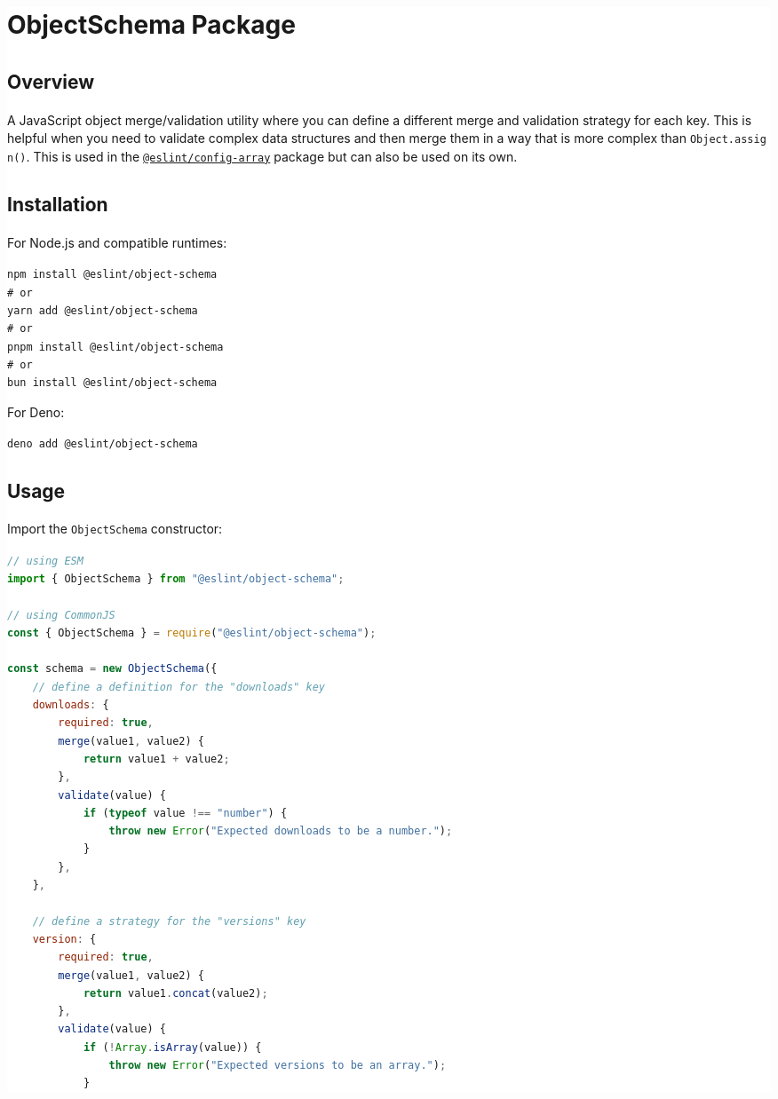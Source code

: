 # ObjectSchema Package

## Overview

A JavaScript object merge/validation utility where you can define a different merge and validation strategy for each key. This is helpful when you need to validate complex data structures and then merge them in a way that is more complex than `Object.assign()`. This is used in the [`@eslint/config-array`](https://npmjs.com/package/@eslint/config-array) package but can also be used on its own.

## Installation

For Node.js and compatible runtimes:

```shell
npm install @eslint/object-schema
# or
yarn add @eslint/object-schema
# or
pnpm install @eslint/object-schema
# or
bun install @eslint/object-schema
```

For Deno:

```shell
deno add @eslint/object-schema
```

## Usage

Import the `ObjectSchema` constructor:

```js
// using ESM
import { ObjectSchema } from "@eslint/object-schema";

// using CommonJS
const { ObjectSchema } = require("@eslint/object-schema");

const schema = new ObjectSchema({
	// define a definition for the "downloads" key
	downloads: {
		required: true,
		merge(value1, value2) {
			return value1 + value2;
		},
		validate(value) {
			if (typeof value !== "number") {
				throw new Error("Expected downloads to be a number.");
			}
		},
	},

	// define a strategy for the "versions" key
	version: {
		required: true,
		merge(value1, value2) {
			return value1.concat(value2);
		},
		validate(value) {
			if (!Array.isArray(value)) {
				throw new Error("Expected versions to be an array.");
			}
```